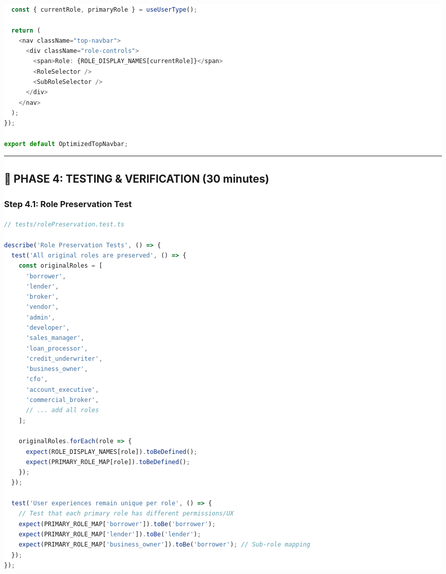 ```typescript
  const { currentRole, primaryRole } = useUserType();

  return (
    <nav className="top-navbar">
      <div className="role-controls">
        <span>Role: {ROLE_DISPLAY_NAMES[currentRole]}</span>
        <RoleSelector />
        <SubRoleSelector />
      </div>
    </nav>
  );
});

export default OptimizedTopNavbar;
```

---

## 🧪 PHASE 4: TESTING & VERIFICATION (30 minutes)

### **Step 4.1: Role Preservation Test**

```typescript
// tests/rolePreservation.test.ts

describe('Role Preservation Tests', () => {
  test('All original roles are preserved', () => {
    const originalRoles = [
      'borrower',
      'lender',
      'broker',
      'vendor',
      'admin',
      'developer',
      'sales_manager',
      'loan_processor',
      'credit_underwriter',
      'business_owner',
      'cfo',
      'account_executive',
      'commercial_broker',
      // ... add all roles
    ];

    originalRoles.forEach(role => {
      expect(ROLE_DISPLAY_NAMES[role]).toBeDefined();
      expect(PRIMARY_ROLE_MAP[role]).toBeDefined();
    });
  });

  test('User experiences remain unique per role', () => {
    // Test that each primary role has different permissions/UX
    expect(PRIMARY_ROLE_MAP['borrower']).toBe('borrower');
    expect(PRIMARY_ROLE_MAP['lender']).toBe('lender');
    expect(PRIMARY_ROLE_MAP['business_owner']).toBe('borrower'); // Sub-role mapping
  });
});
```
